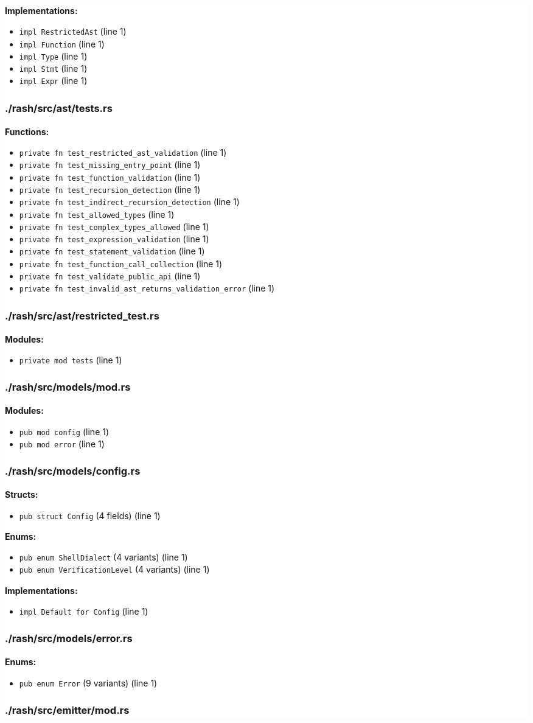 **Implementations:**
- `impl RestrictedAst` (line 1)
- `impl Function` (line 1)
- `impl Type` (line 1)
- `impl Stmt` (line 1)
- `impl Expr` (line 1)

### ./rash/src/ast/tests.rs

**Functions:**
- `private fn test_restricted_ast_validation` (line 1)
- `private fn test_missing_entry_point` (line 1)
- `private fn test_function_validation` (line 1)
- `private fn test_recursion_detection` (line 1)
- `private fn test_indirect_recursion_detection` (line 1)
- `private fn test_allowed_types` (line 1)
- `private fn test_complex_types_allowed` (line 1)
- `private fn test_expression_validation` (line 1)
- `private fn test_statement_validation` (line 1)
- `private fn test_function_call_collection` (line 1)
- `private fn test_validate_public_api` (line 1)
- `private fn test_invalid_ast_returns_validation_error` (line 1)

### ./rash/src/ast/restricted_test.rs

**Modules:**
- `private mod tests` (line 1)

### ./rash/src/models/mod.rs

**Modules:**
- `pub mod config` (line 1)
- `pub mod error` (line 1)

### ./rash/src/models/config.rs

**Structs:**
- `pub struct Config` (4 fields) (line 1)

**Enums:**
- `pub enum ShellDialect` (4 variants) (line 1)
- `pub enum VerificationLevel` (4 variants) (line 1)

**Implementations:**
- `impl Default for Config` (line 1)

### ./rash/src/models/error.rs

**Enums:**
- `pub enum Error` (9 variants) (line 1)

### ./rash/src/emitter/mod.rs
